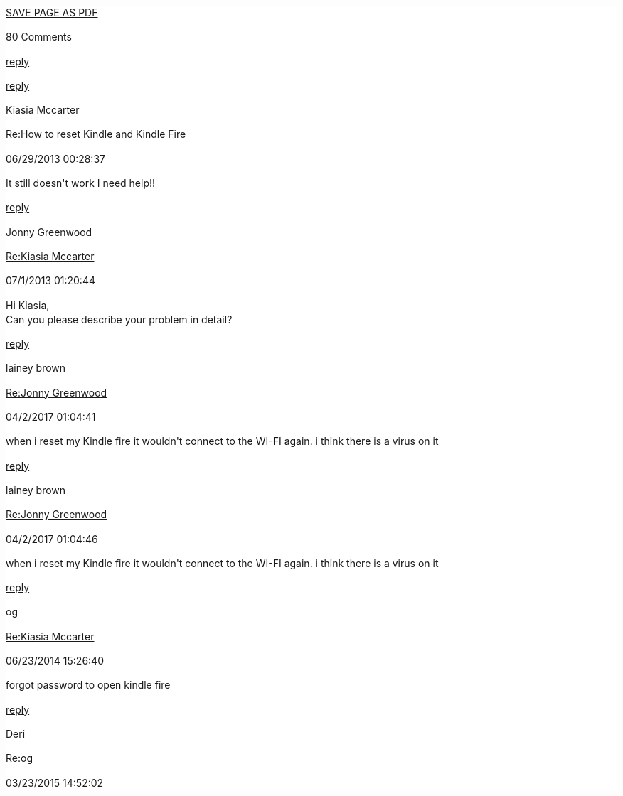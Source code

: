 [SAVE PAGE AS PDF](https://tools.techidaily.com/epubor/products/) 

80 Comments

[reply](https://tools.techidaily.com/epubor/products/) 

[reply](https://tools.techidaily.com/epubor/products/) 

Kiasia Mccarter

[Re:How to reset Kindle and Kindle Fire](https://tools.techidaily.com/epubor/products/)

06/29/2013 00:28:37

It still doesn't work I need help!!

[reply](https://tools.techidaily.com/epubor/products/) 

Jonny Greenwood

[Re:Kiasia Mccarter](https://tools.techidaily.com/epubor/products/)

07/1/2013 01:20:44

Hi Kiasia,  
 Can you please describe your problem in detail?

[reply](https://tools.techidaily.com/epubor/products/) 

lainey brown

[Re:Jonny Greenwood](https://tools.techidaily.com/epubor/products/)

04/2/2017 01:04:41

when i reset my Kindle fire it wouldn't connect to the WI-FI again. i think there is a virus on it 

[reply](https://tools.techidaily.com/epubor/products/) 

lainey brown

[Re:Jonny Greenwood](https://tools.techidaily.com/epubor/products/)

04/2/2017 01:04:46

when i reset my Kindle fire it wouldn't connect to the WI-FI again. i think there is a virus on it 

[reply](https://tools.techidaily.com/epubor/products/) 

og

[Re:Kiasia Mccarter](https://tools.techidaily.com/epubor/products/)

06/23/2014 15:26:40

forgot password to open kindle fire

  
[reply](https://tools.techidaily.com/epubor/products/) 

Deri

[Re:og](https://tools.techidaily.com/epubor/products/)

03/23/2015 14:52:02
